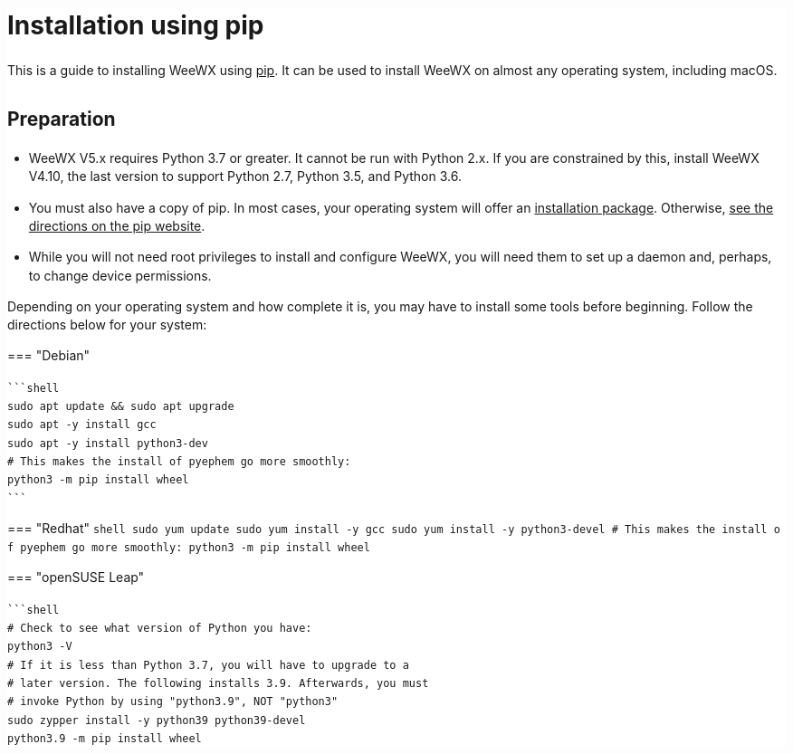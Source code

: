 # Installation using pip

This is a guide to installing WeeWX using [pip](https://pip.pypa.io). It can be used to
install WeeWX on almost any operating system, including macOS.

## Preparation

- WeeWX V5.x requires Python 3.7 or greater. It cannot be run with Python 2.x.  If you are constrained by this, install WeeWX V4.10, the
  last version to support Python 2.7, Python 3.5, and Python 3.6.

- You must also have a copy of pip. In most cases, your operating system will offer an
  [installation package](https://packaging.python.org/en/latest/guides/installing-using-linux-tools/).
  Otherwise, [see the directions on the pip website](https://pip.pypa.io/en/stable/installation/).

- While you will not need root privileges to install and configure WeeWX,
  you will need them to set up a daemon and, perhaps, to change device permissions.

Depending on your operating system and how complete it is, you may have to install some tools
before beginning. Follow the directions below for your system:

=== "Debian"

    ```shell
    sudo apt update && sudo apt upgrade
    sudo apt -y install gcc
    sudo apt -y install python3-dev
    # This makes the install of pyephem go more smoothly:
    python3 -m pip install wheel
    ```

=== "Redhat"
    ```shell
    sudo yum update
    sudo yum install -y gcc
    sudo yum install -y python3-devel
    # This makes the install of pyephem go more smoothly:
    python3 -m pip install wheel
    ```

=== "openSUSE Leap"

    ```shell
    # Check to see what version of Python you have:
    python3 -V
    # If it is less than Python 3.7, you will have to upgrade to a 
    # later version. The following installs 3.9. Afterwards, you must
    # invoke Python by using "python3.9", NOT "python3"
    sudo zypper install -y python39 python39-devel
    python3.9 -m pip install wheel
